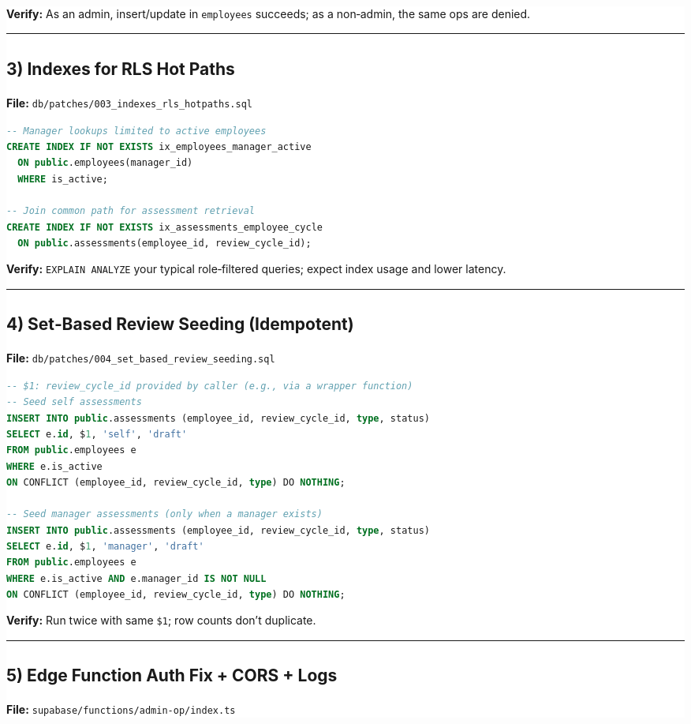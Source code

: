 **Verify:** As an admin, insert/update in `employees` succeeds; as a non‑admin, the same ops are denied.

---

## 3) Indexes for RLS Hot Paths

**File:** `db/patches/003_indexes_rls_hotpaths.sql`

```sql
-- Manager lookups limited to active employees
CREATE INDEX IF NOT EXISTS ix_employees_manager_active
  ON public.employees(manager_id)
  WHERE is_active;

-- Join common path for assessment retrieval
CREATE INDEX IF NOT EXISTS ix_assessments_employee_cycle
  ON public.assessments(employee_id, review_cycle_id);
```

**Verify:** `EXPLAIN ANALYZE` your typical role‑filtered queries; expect index usage and lower latency.

---

## 4) Set‑Based Review Seeding (Idempotent)

**File:** `db/patches/004_set_based_review_seeding.sql`

```sql
-- $1: review_cycle_id provided by caller (e.g., via a wrapper function)
-- Seed self assessments
INSERT INTO public.assessments (employee_id, review_cycle_id, type, status)
SELECT e.id, $1, 'self', 'draft'
FROM public.employees e
WHERE e.is_active
ON CONFLICT (employee_id, review_cycle_id, type) DO NOTHING;

-- Seed manager assessments (only when a manager exists)
INSERT INTO public.assessments (employee_id, review_cycle_id, type, status)
SELECT e.id, $1, 'manager', 'draft'
FROM public.employees e
WHERE e.is_active AND e.manager_id IS NOT NULL
ON CONFLICT (employee_id, review_cycle_id, type) DO NOTHING;
```

**Verify:** Run twice with same `$1`; row counts don’t duplicate.

---

## 5) Edge Function Auth Fix + CORS + Logs

**File:** `supabase/functions/admin-op/index.ts`
